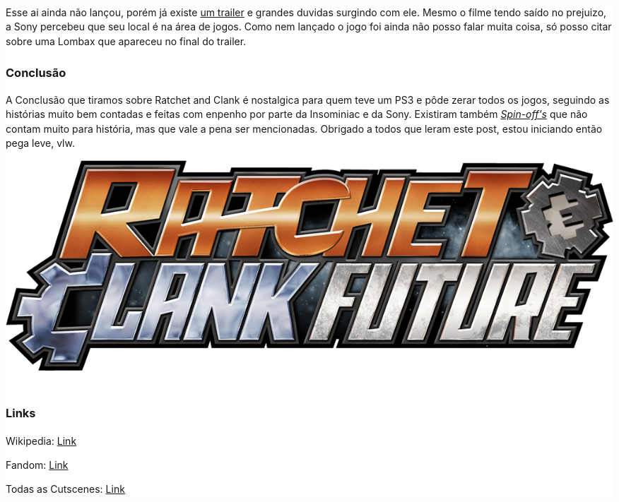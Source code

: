 Esse ai ainda não lançou, porém já existe [um trailer](https://www.youtube.com/watch?v=ai3o0XtrnM8) e grandes duvidas surgindo com ele. Mesmo o filme tendo saído no prejuizo, a Sony percebeu que seu local é na área de jogos. Como nem lançado o jogo foi ainda não posso falar muita coisa, só posso citar sobre uma Lombax que apareceu no final do trailer.

### Conclusão 

A Conclusão que tiramos sobre Ratchet and Clank é nostalgica para quem teve um PS3 e pôde zerar todos os jogos, seguindo as histórias muito bem contadas e feitas com enpenho por parte da Insominiac e da Sony. Existiram também [*Spin-off's*](https://pt.wikipedia.org/wiki/Ratchet_%26_Clank_(série)#Spin-off's) que não contam muito para história, mas que vale a pena ser mencionadas. Obrigado a todos que leram este post, estou iniciando então pega leve, vlw.

![Logo](https://raw.githubusercontent.com/RafaelBizzo/rafaelbizzo.github.io/master/images/ratchet%20and%20clank%20historia/7e5e4db9-a97d-4d34-8d9c-8a1a71465265.png)

### Links

Wikipedia: [Link](https://pt.wikipedia.org/wiki/Ratchet_%26_Clank_(série))

Fandom: [Link](https://ratchetandclank.fandom.com/wiki/Ratchet_%26_Clank_Wiki:Main_Page)

Todas as Cutscenes: [Link](https://www.youtube.com/watch?v=OtTPL3jbKxo)
